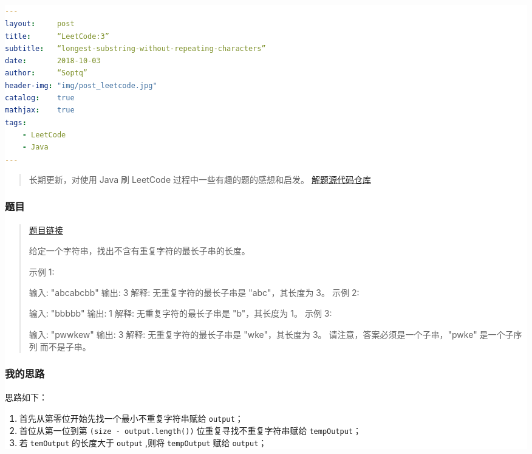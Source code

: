 ```yaml
---
layout:     post
title:      “LeetCode:3”
subtitle:   “longest-substring-without-repeating-characters”
date:       2018-10-03
author:     “Soptq”
header-img: "img/post_leetcode.jpg"
catalog:    true
mathjax:    true
tags:
    - LeetCode
    - Java
---
```



>长期更新，对使用 Java 刷 LeetCode 过程中一些有趣的题的感想和启发。
>[解题源代码仓库](https://github.com/Soptq/LeetCodeLib)



### 题目

> [题目链接](https://leetcode-cn.com/problems/longest-substring-without-repeating-characters/description/)
>
> 给定一个字符串，找出不含有重复字符的最长子串的长度。
> 
> 示例 1:
> 
> 输入: "abcabcbb"
> 输出: 3 
> 解释: 无重复字符的最长子串是 "abc"，其长度为 3。
> 示例 2:
> 
> 输入: "bbbbb"
> 输出: 1
> 解释: 无重复字符的最长子串是 "b"，其长度为 1。
> 示例 3:
> 
> 输入: "pwwkew"
> 输出: 3
> 解释: 无重复字符的最长子串是 "wke"，其长度为 3。
>      请注意，答案必须是一个子串，"pwke" 是一个子序列 而不是子串。
>

### 我的思路

思路如下：
1. 首先从第零位开始先找一个最小不重复字符串赋给 `output`；
2. 首位从第一位到第 `(size - output.length())` 位重复寻找不重复字符串赋给 `tempOutput`；
3. 若 `temOutput` 的长度大于 `output` ,则将 `tempOutput` 赋给 `output`；
